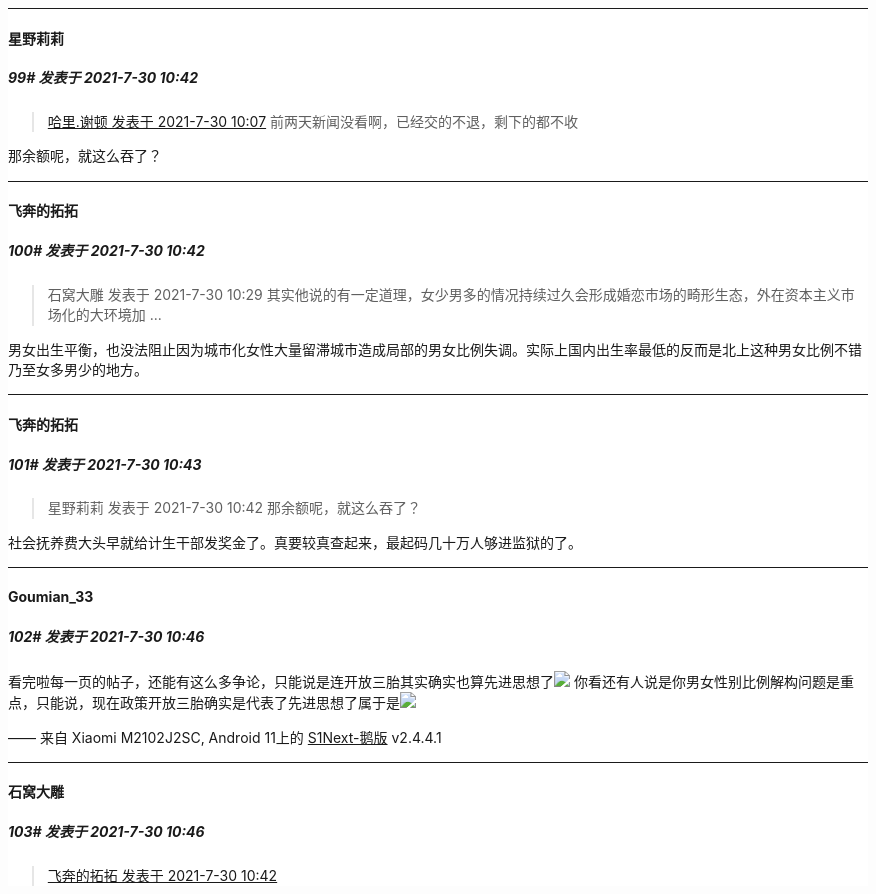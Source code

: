 
*****

####  星野莉莉  
##### 99#       发表于 2021-7-30 10:42


<blockquote><a href="httphttps://bbs.saraba1st.com/2b/forum.php?mod=redirect&amp;goto=findpost&amp;pid=52160440&amp;ptid=2018099" target="_blank">哈里.谢顿 发表于 2021-7-30 10:07</a>
前两天新闻没看啊，已经交的不退，剩下的都不收</blockquote>
那余额呢，就这么吞了？


*****

####  飞奔的拓拓  
##### 100#       发表于 2021-7-30 10:42


<blockquote>石窝大雕 发表于 2021-7-30 10:29
其实他说的有一定道理，女少男多的情况持续过久会形成婚恋市场的畸形生态，外在资本主义市场化的大环境加 ...</blockquote>
男女出生平衡，也没法阻止因为城市化女性大量留滞城市造成局部的男女比例失调。实际上国内出生率最低的反而是北上这种男女比例不错乃至女多男少的地方。


*****

####  飞奔的拓拓  
##### 101#       发表于 2021-7-30 10:43


<blockquote>星野莉莉 发表于 2021-7-30 10:42
那余额呢，就这么吞了？</blockquote>
社会抚养费大头早就给计生干部发奖金了。真要较真查起来，最起码几十万人够进监狱的了。


*****

####  Goumian_33  
##### 102#       发表于 2021-7-30 10:46


看完啦每一页的帖子，还能有这么多争论，只能说是连开放三胎其实确实也算先进思想了<img src="https://static.saraba1st.com/image/smiley/face2017/065.png" referrerpolicy="no-referrer">
你看还有人说是你男女性别比例解构问题是重点，只能说，现在政策开放三胎确实是代表了先进思想了属于是<img src="https://static.saraba1st.com/image/smiley/carton2017/018.gif" referrerpolicy="no-referrer">

—— 来自 Xiaomi M2102J2SC, Android 11上的 [S1Next-鹅版](https://github.com/ykrank/S1-Next/releases) v2.4.4.1


*****

####  石窝大雕  
##### 103#       发表于 2021-7-30 10:46


<blockquote><a href="httphttps://bbs.saraba1st.com/2b/forum.php?mod=redirect&amp;goto=findpost&amp;pid=52160990&amp;ptid=2018099" target="_blank">飞奔的拓拓 发表于 2021-7-30 10:42</a>
